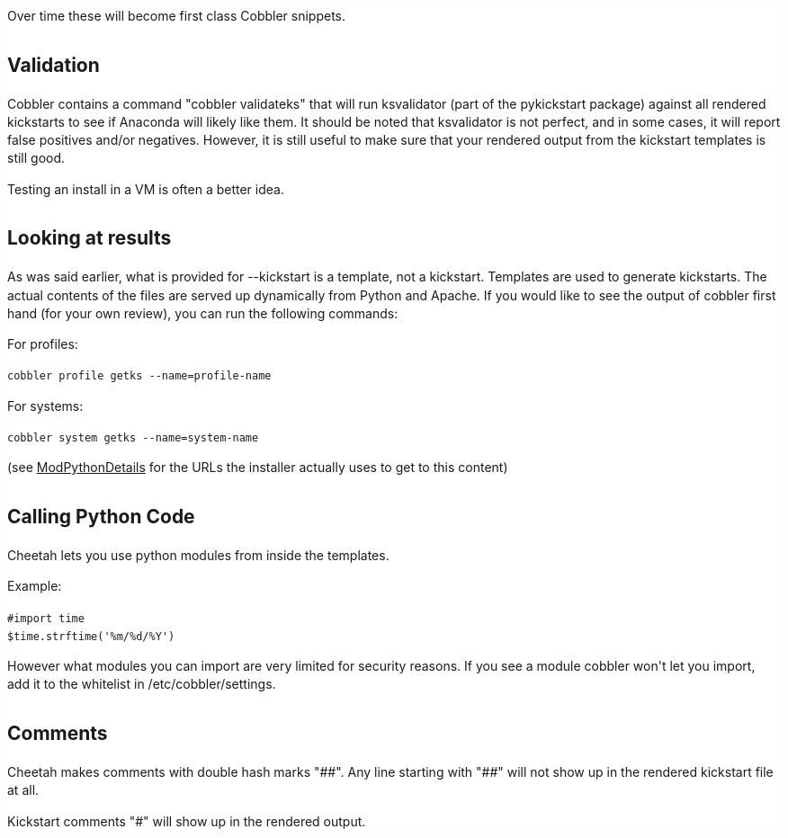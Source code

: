 Over time these will become first class Cobbler snippets.

## Validation

Cobbler contains a command "cobbler validateks" that will run
ksvalidator (part of the pykickstart package) against all rendered
kickstarts to see if Anaconda will likely like them. It should be
noted that ksvalidator is not perfect, and in some cases, it will
report false positives and/or negatives. However, it is still
useful to make sure that your rendered output from the kickstart
templates is still good.

Testing an install in a VM is often a better idea.

## Looking at results

As was said earlier, what is provided for --kickstart is a
template, not a kickstart. Templates are used to generate
kickstarts. The actual contents of the files are served up
dynamically from Python and Apache. If you would like to see the
output of cobbler first hand (for your own review), you can run the
following commands:

For profiles:

    cobbler profile getks --name=profile-name

For systems:

    cobbler system getks --name=system-name

(see [ModPythonDetails](/cobbler/wiki/ModPythonDetails) for the
URLs the installer actually uses to get to this content)

## Calling Python Code

Cheetah lets you use python modules from inside the templates.

Example:

    #import time
    $time.strftime('%m/%d/%Y')

However what modules you can import are very limited for security
reasons. If you see a module cobbler won't let you import, add it
to the whitelist in /etc/cobbler/settings.

## Comments

Cheetah makes comments with double hash marks "\#\#". Any line
starting with "\#\#" will not show up in the rendered kickstart
file at all.

Kickstart comments "\#" will show up in the rendered output.
